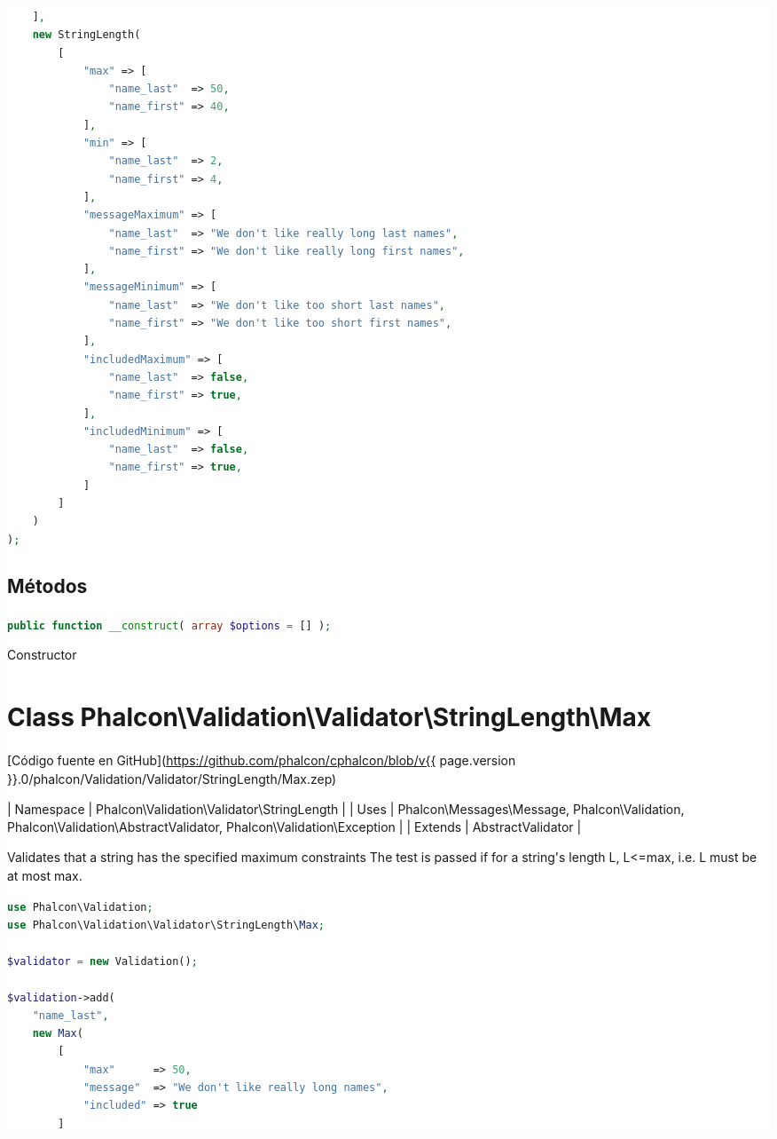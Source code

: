 ```php
    ],
    new StringLength(
        [
            "max" => [
                "name_last"  => 50,
                "name_first" => 40,
            ],
            "min" => [
                "name_last"  => 2,
                "name_first" => 4,
            ],
            "messageMaximum" => [
                "name_last"  => "We don't like really long last names",
                "name_first" => "We don't like really long first names",
            ],
            "messageMinimum" => [
                "name_last"  => "We don't like too short last names",
                "name_first" => "We don't like too short first names",
            ],
            "includedMaximum" => [
                "name_last"  => false,
                "name_first" => true,
            ],
            "includedMinimum" => [
                "name_last"  => false,
                "name_first" => true,
            ]
        ]
    )
);
```

## Métodos

```php
public function __construct( array $options = [] );
```

Constructor

<h1 id="validation-validator-stringlength-max">Class Phalcon\Validation\Validator\StringLength\Max</h1>

[Código fuente en GitHub](https://github.com/phalcon/cphalcon/blob/v{{ page.version }}.0/phalcon/Validation/Validator/StringLength/Max.zep)

| Namespace | Phalcon\Validation\Validator\StringLength | | Uses | Phalcon\Messages\Message, Phalcon\Validation, Phalcon\Validation\AbstractValidator, Phalcon\Validation\Exception | | Extends | AbstractValidator |

Validates that a string has the specified maximum constraints The test is passed if for a string's length L, L<=max, i.e. L must be at most max.

```php
use Phalcon\Validation;
use Phalcon\Validation\Validator\StringLength\Max;

$validator = new Validation();

$validation->add(
    "name_last",
    new Max(
        [
            "max"      => 50,
            "message"  => "We don't like really long names",
            "included" => true
        ]
```